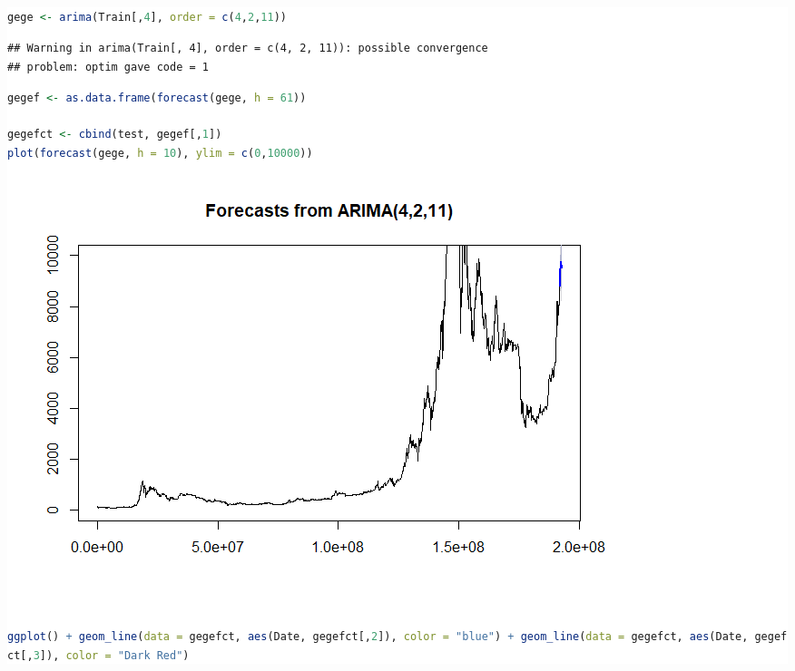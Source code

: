 ``` r
gege <- arima(Train[,4], order = c(4,2,11))
```

    ## Warning in arima(Train[, 4], order = c(4, 2, 11)): possible convergence
    ## problem: optim gave code = 1

``` r
gegef <- as.data.frame(forecast(gege, h = 61))

gegefct <- cbind(test, gegef[,1])
plot(forecast(gege, h = 10), ylim = c(0,10000))
```

![](BTC_Forecaster_files/figure-markdown_github/unnamed-chunk-11-1.png)

``` r
ggplot() + geom_line(data = gegefct, aes(Date, gegefct[,2]), color = "blue") + geom_line(data = gegefct, aes(Date, gegefct[,3]), color = "Dark Red")
```
